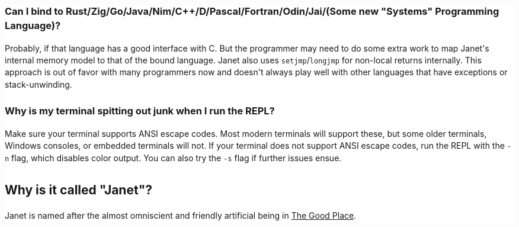 ### Can I bind to Rust/Zig/Go/Java/Nim/C++/D/Pascal/Fortran/Odin/Jai/(Some new "Systems" Programming Language)?
 
Probably, if that language has a good interface with C. But the programmer may need to do
some extra work to map Janet's internal memory model to that of the bound language. Janet
also uses `setjmp`/`longjmp` for non-local returns internally. This
approach is out of favor with many programmers now and doesn't always play well with other languages
that have exceptions or stack-unwinding.

### Why is my terminal spitting out junk when I run the REPL?

Make sure your terminal supports ANSI escape codes. Most modern terminals will
support these, but some older terminals, Windows consoles, or embedded terminals
will not. If your terminal does not support ANSI escape codes, run the REPL with
the `-n` flag, which disables color output. You can also try the `-s` flag if further issues
ensue.

## Why is it called "Janet"?

Janet is named after the almost omniscient and friendly artificial being in [The Good Place](https://en.wikipedia.org/wiki/The_Good_Place).
